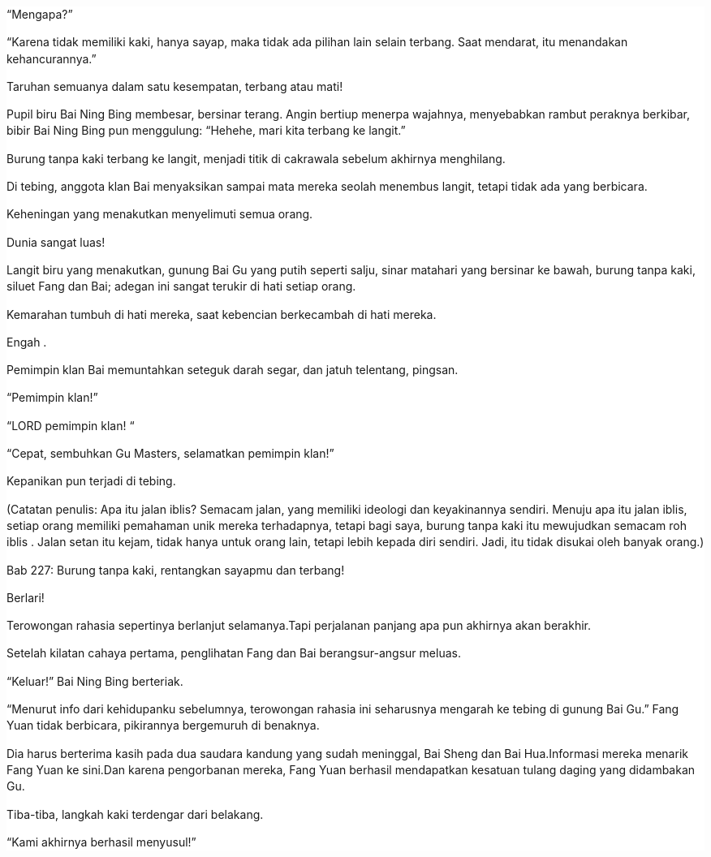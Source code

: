 “Mengapa?”

“Karena tidak memiliki kaki, hanya sayap, maka tidak ada pilihan lain selain terbang. Saat mendarat, itu menandakan kehancurannya.”

Taruhan semuanya dalam satu kesempatan, terbang atau mati!

Pupil biru Bai Ning Bing membesar, bersinar terang. Angin bertiup menerpa wajahnya, menyebabkan rambut peraknya berkibar, bibir Bai Ning Bing pun menggulung: “Hehehe, mari kita terbang ke langit.”

Burung tanpa kaki terbang ke langit, menjadi titik di cakrawala sebelum akhirnya menghilang.

Di tebing, anggota klan Bai menyaksikan sampai mata mereka seolah menembus langit, tetapi tidak ada yang berbicara.

Keheningan yang menakutkan menyelimuti semua orang.

Dunia sangat luas!

Langit biru yang menakutkan, gunung Bai Gu yang putih seperti salju, sinar matahari yang bersinar ke bawah, burung tanpa kaki, siluet Fang dan Bai; adegan ini sangat terukir di hati setiap orang.

Kemarahan tumbuh di hati mereka, saat kebencian berkecambah di hati mereka.

Engah .

Pemimpin klan Bai memuntahkan seteguk darah segar, dan jatuh telentang, pingsan.

“Pemimpin klan!”

“LORD pemimpin klan! “

“Cepat, sembuhkan Gu Masters, selamatkan pemimpin klan!”

Kepanikan pun terjadi di tebing.

(Catatan penulis: Apa itu jalan iblis? Semacam jalan, yang memiliki ideologi dan keyakinannya sendiri. Menuju apa itu jalan iblis, setiap orang memiliki pemahaman unik mereka terhadapnya, tetapi bagi saya, burung tanpa kaki itu mewujudkan semacam roh iblis . Jalan setan itu kejam, tidak hanya untuk orang lain, tetapi lebih kepada diri sendiri. Jadi, itu tidak disukai oleh banyak orang.)

Bab 227: Burung tanpa kaki, rentangkan sayapmu dan terbang!

Berlari!

Terowongan rahasia sepertinya berlanjut selamanya.Tapi perjalanan panjang apa pun akhirnya akan berakhir.

Setelah kilatan cahaya pertama, penglihatan Fang dan Bai berangsur-angsur meluas.

“Keluar!” Bai Ning Bing berteriak.

“Menurut info dari kehidupanku sebelumnya, terowongan rahasia ini seharusnya mengarah ke tebing di gunung Bai Gu.” Fang Yuan tidak berbicara, pikirannya bergemuruh di benaknya.

Dia harus berterima kasih pada dua saudara kandung yang sudah meninggal, Bai Sheng dan Bai Hua.Informasi mereka menarik Fang Yuan ke sini.Dan karena pengorbanan mereka, Fang Yuan berhasil mendapatkan kesatuan tulang daging yang didambakan Gu.

Tiba-tiba, langkah kaki terdengar dari belakang.

“Kami akhirnya berhasil menyusul!”
